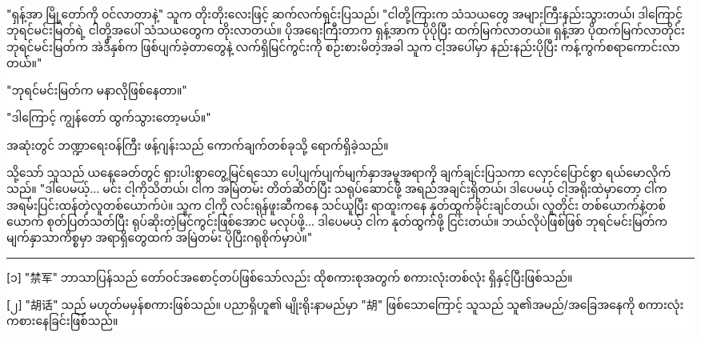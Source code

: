 "ရှန့်အာ မြို့တော်ကို ဝင်လာတာနဲ့" သူက တိုးတိုးလေးဖြင့် ဆက်လက်ရှင်းပြသည်၊ "ငါတို့ကြားက သံသယတွေ အများကြီးနည်းသွားတယ်၊ ဒါကြောင့် ဘုရင်မင်းမြတ်ရဲ့ ငါတို့အပေါ် သံသယတွေက တိုးလာတယ်။ ပိုအရေးကြီးတာက ရှန့်အာက ပိုပိုပြီး ထက်မြက်လာတယ်။ ရှန့်အာ ပိုထက်မြက်လာတိုင်း ဘုရင်မင်းမြတ်က အဲဒီနှစ်က ဖြစ်ပျက်ခဲ့တာတွေနဲ့ လက်ရှိမြင်ကွင်းကို စဉ်းစားမိတဲ့အခါ သူက ငါ့အပေါ်မှာ နည်းနည်းပိုပြီး ကန့်ကွက်စရာကောင်းလာတယ်။"

"ဘုရင်မင်းမြတ်က မနာလိုဖြစ်နေတာ။"

"ဒါကြောင့် ကျွန်တော် ထွက်သွားတော့မယ်။"

အဆုံးတွင် ဘဏ္ဍာရေးဝန်ကြီး ဖန့်ဂျန်းသည် ကောက်ချက်တစ်ခုသို့ ရောက်ရှိခဲ့သည်။

သို့သော် သူသည် ယနေ့ခေတ်တွင် ရှားပါးစွာတွေ့မြင်ရသော ပေါ့ပျက်ပျက်မျက်နှာအမူအရာကို ချက်ချင်းပြသကာ လှောင်ပြောင်စွာ ရယ်မောလိုက်သည်။ "ဒါပေမယ့်... မင်း ငါ့ကိုသိတယ်၊ ငါက အမြဲတမ်း တိတ်ဆိတ်ပြီး သရုပ်ဆောင်ဖို့ အရည်အချင်းရှိတယ်၊ ဒါပေမယ့် ငါ့အရိုးထဲမှာတော့ ငါက အရမ်းပြင်းထန်တဲ့လူတစ်ယောက်ပဲ။ သူက ငါ့ကို လင်းရုန်ဖူးဆီကနေ သင်ယူပြီး ရာထူးကနေ နုတ်ထွက်ခိုင်းချင်တယ်၊ လူတိုင်း တစ်ယောက်နဲ့တစ်ယောက် စုတ်ပြတ်သတ်ပြီး ရုပ်ဆိုးတဲ့မြင်ကွင်းဖြစ်အောင် မလုပ်ဖို့... ဒါပေမယ့် ငါက နုတ်ထွက်ဖို့ ငြင်းတယ်။ ဘယ်လိုပဲဖြစ်ဖြစ် ဘုရင်မင်းမြတ်က မျက်နှာသာကိစ္စမှာ အရာရှိတွေထက် အမြဲတမ်း ပိုပြီးဂရုစိုက်မှာပဲ။"

---

[၁] "禁军" ဘာသာပြန်သည် တော်ဝင်အစောင့်တပ်ဖြစ်သော်လည်း ထိုစကားစုအတွက် စကားလုံးတစ်လုံး ရှိနှင့်ပြီးဖြစ်သည်။

[၂] "胡话" သည် မဟုတ်မမှန်စကားဖြစ်သည်။ ပညာရှိဟူ၏ မျိုးရိုးနာမည်မှာ "胡" ဖြစ်သောကြောင့် သူသည် သူ၏အမည်/အခြေအနေကို စကားလုံးကစားနေခြင်းဖြစ်သည်။
